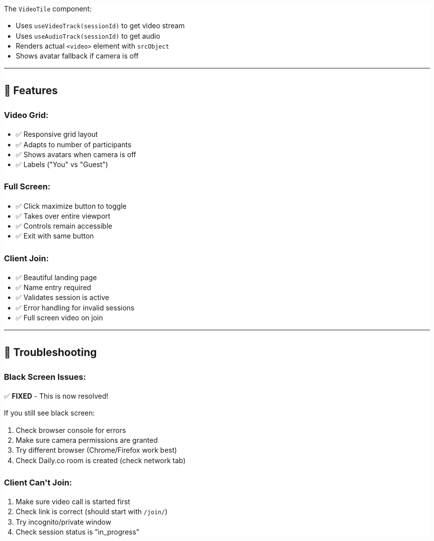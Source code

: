 The `VideoTile` component:

- Uses `useVideoTrack(sessionId)` to get video stream
- Uses `useAudioTrack(sessionId)` to get audio
- Renders actual `<video>` element with `srcObject`
- Shows avatar fallback if camera is off

---

## 🎨 Features

### Video Grid:

- ✅ Responsive grid layout
- ✅ Adapts to number of participants
- ✅ Shows avatars when camera is off
- ✅ Labels ("You" vs "Guest")

### Full Screen:

- ✅ Click maximize button to toggle
- ✅ Takes over entire viewport
- ✅ Controls remain accessible
- ✅ Exit with same button

### Client Join:

- ✅ Beautiful landing page
- ✅ Name entry required
- ✅ Validates session is active
- ✅ Error handling for invalid sessions
- ✅ Full screen video on join

---

## 🐛 Troubleshooting

### Black Screen Issues:

✅ **FIXED** - This is now resolved!

If you still see black screen:

1. Check browser console for errors
2. Make sure camera permissions are granted
3. Try different browser (Chrome/Firefox work best)
4. Check Daily.co room is created (check network tab)

### Client Can't Join:

1. Make sure video call is started first
2. Check link is correct (should start with `/join/`)
3. Try incognito/private window
4. Check session status is "in_progress"
